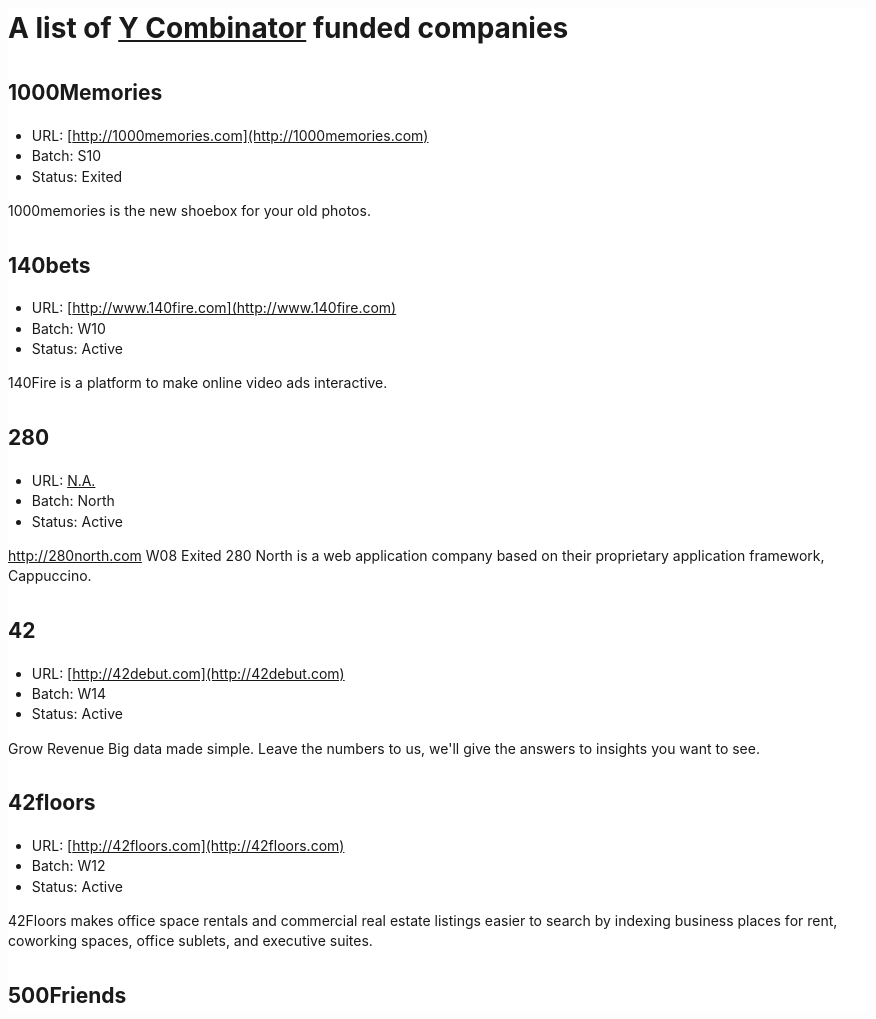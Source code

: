 # A list of [Y Combinator](https://www.ycombinator.com/) funded companies

## 1000Memories

* URL: [http://1000memories.com](http://1000memories.com)
* Batch: S10
* Status: Exited

1000memories is the new shoebox for your old photos.


## 140bets

* URL: [http://www.140fire.com](http://www.140fire.com)
* Batch: W10
* Status: Active

140Fire is a platform to make online video ads interactive.


## 280

* URL: [N.A.](N.A.)
* Batch: North
* Status: Active

http://280north.com W08 Exited  280 North is a web application company based on their proprietary application framework, Cappuccino.


## 42

* URL: [http://42debut.com](http://42debut.com)
* Batch: W14
* Status: Active

Grow Revenue Big data made simple. Leave the numbers to us, we'll give the answers to insights you want to see.


## 42floors

* URL: [http://42floors.com](http://42floors.com)
* Batch: W12
* Status: Active

42Floors makes office space rentals and commercial real estate listings easier to search by indexing business places for rent, coworking spaces, office sublets, and executive suites.


## 500Friends
